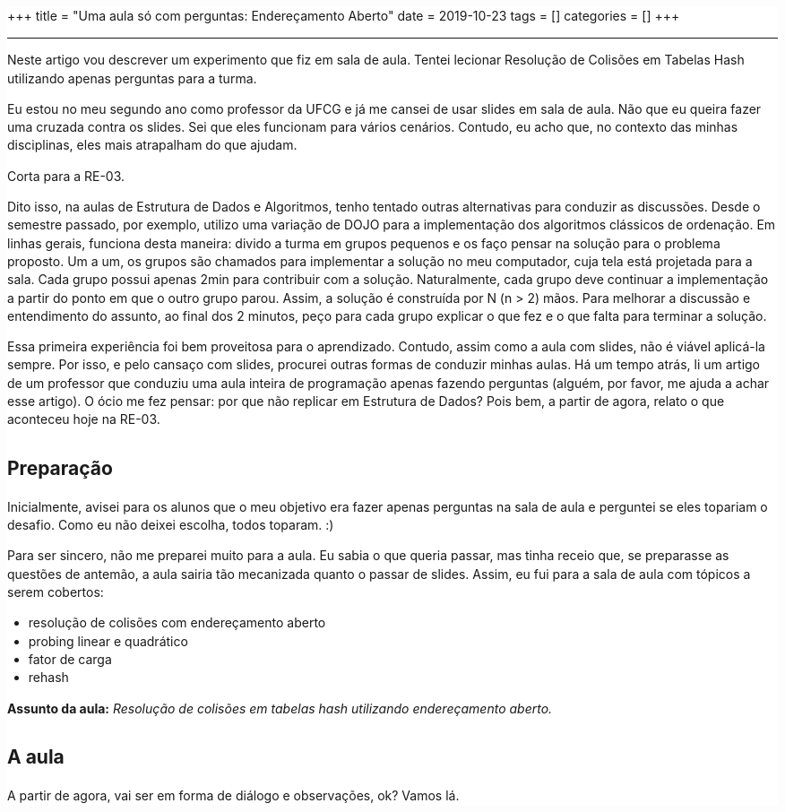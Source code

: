 +++
title = "Uma aula só com perguntas: Endereçamento Aberto"
date = 2019-10-23
tags = []
categories = []
+++

***

Neste artigo vou descrever um experimento que fiz em sala de aula. Tentei lecionar Resolução de Colisões em Tabelas Hash utilizando apenas perguntas para a turma.

Eu estou no meu segundo ano como professor da UFCG e já me cansei de usar slides em sala de aula. Não que eu queira fazer uma cruzada contra os slides. Sei que eles funcionam para vários cenários. Contudo, eu acho que, no contexto das minhas disciplinas, eles mais atrapalham do que ajudam.

Corta para a RE-03.

Dito isso, na aulas de Estrutura de Dados e Algoritmos, tenho tentado outras alternativas para conduzir as discussões. Desde o semestre passado, por exemplo, utilizo uma variação de DOJO para a implementação dos algoritmos clássicos de ordenação. Em linhas gerais, funciona desta maneira: divido a turma em grupos pequenos e os faço pensar na solução para o problema proposto. Um a um, os grupos são chamados para implementar a solução no meu computador, cuja tela está projetada para a sala. Cada grupo possui apenas 2min para contribuir com a solução. Naturalmente, cada grupo deve continuar a implementação a partir do ponto em que o outro grupo parou. Assim, a solução é construída por N (n > 2) mãos. Para melhorar a discussão e entendimento do assunto, ao final dos 2 minutos, peço para cada grupo explicar o que fez e o que falta para terminar a solução.

Essa primeira experiência foi bem proveitosa para o aprendizado. Contudo, assim como a aula com slides, não é viável aplicá-la sempre. Por isso, e pelo cansaço com slides, procurei outras formas de conduzir minhas aulas. Há um tempo atrás, li um artigo de um professor que conduziu uma aula inteira de programação apenas fazendo perguntas (alguém, por favor, me ajuda a achar esse artigo). O ócio me fez pensar: por que não replicar em Estrutura de Dados? Pois bem, a partir de agora, relato o que aconteceu hoje na RE-03.

## Preparação

Inicialmente, avisei para os alunos que o meu objetivo era fazer apenas perguntas na sala de aula e perguntei se eles topariam o desafio. Como eu não deixei escolha, todos toparam. :)

Para ser sincero, não me preparei muito para a aula. Eu sabia o que queria passar, mas tinha receio que, se preparasse as questões de antemão, a aula sairia tão mecanizada quanto o passar de slides. Assim, eu fui para a sala de aula com tópicos a serem cobertos:

* resolução de colisões com endereçamento aberto
* probing linear e quadrático
* fator de carga
* rehash

**Assunto da aula:** *Resolução de colisões em tabelas hash utilizando endereçamento aberto.*

## A aula

A partir de agora, vai ser em forma de diálogo e observações, ok? Vamos lá.
